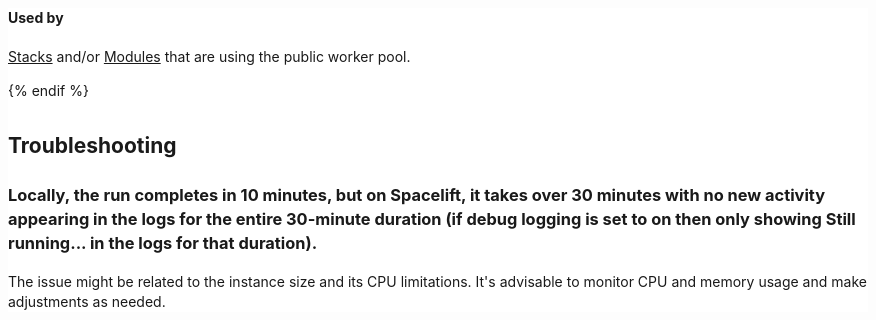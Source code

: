 #### Used by

[Stacks](../stack/README.md) and/or [Modules](../../vendors/terraform/module-registry.md) that are using the public worker pool.

{% endif %}

## Troubleshooting

### Locally, the run completes in 10 minutes, but on Spacelift, it takes over 30 minutes with no new activity appearing in the logs for the entire 30-minute duration (if debug logging is set to on then only showing Still running... in the logs for that duration).

The issue might be related to the instance size and its CPU limitations. It's advisable to monitor CPU and memory usage and make adjustments as needed.

